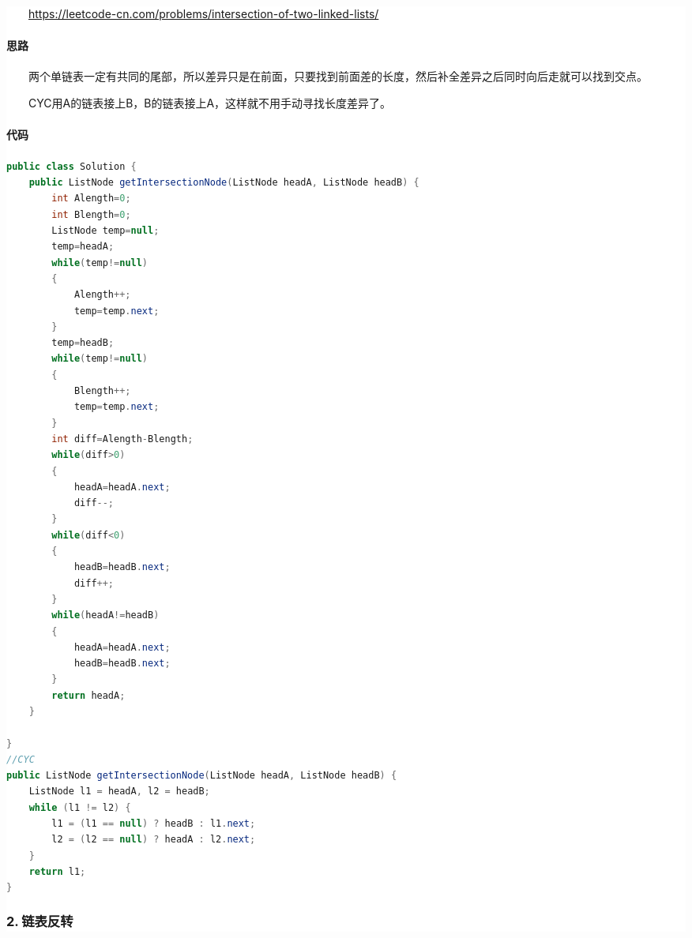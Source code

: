 &emsp;&emsp;https://leetcode-cn.com/problems/intersection-of-two-linked-lists/

#### 思路
&emsp;&emsp;两个单链表一定有共同的尾部，所以差异只是在前面，只要找到前面差的长度，然后补全差异之后同时向后走就可以找到交点。

&emsp;&emsp;CYC用A的链表接上B，B的链表接上A，这样就不用手动寻找长度差异了。
#### 代码
```Java
public class Solution {
    public ListNode getIntersectionNode(ListNode headA, ListNode headB) {
        int Alength=0;
        int Blength=0;
        ListNode temp=null;
        temp=headA;
        while(temp!=null)
        {
            Alength++;
            temp=temp.next;
        }
        temp=headB;
        while(temp!=null)
        {
            Blength++;
            temp=temp.next;
        }
        int diff=Alength-Blength;
        while(diff>0)
        {
            headA=headA.next;
            diff--;
        }
        while(diff<0)
        {
            headB=headB.next;
            diff++;
        }
        while(headA!=headB)
        {
            headA=headA.next;
            headB=headB.next;
        }
        return headA;
    }
    
}
//CYC
public ListNode getIntersectionNode(ListNode headA, ListNode headB) {
    ListNode l1 = headA, l2 = headB;
    while (l1 != l2) {
        l1 = (l1 == null) ? headB : l1.next;
        l2 = (l2 == null) ? headA : l2.next;
    }
    return l1;
}
```
### 2. 链表反转
